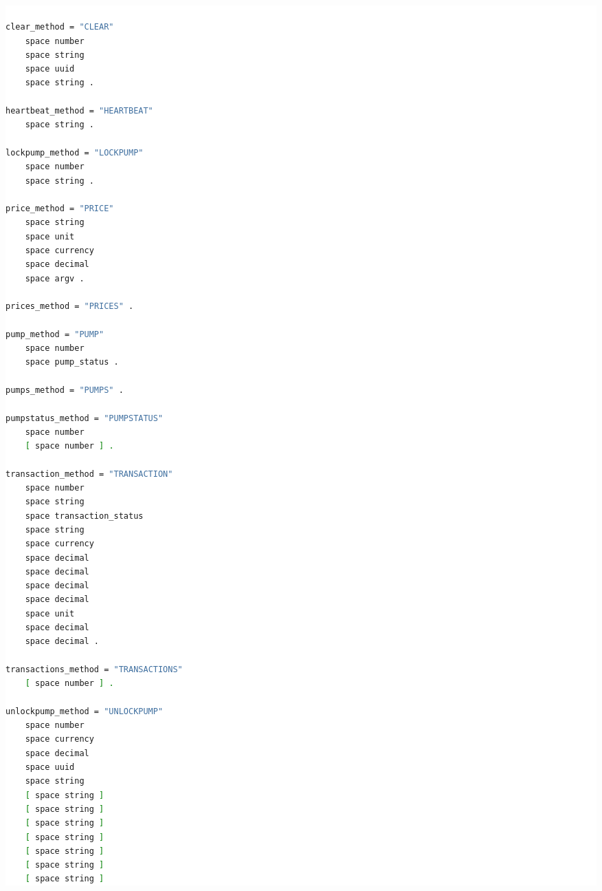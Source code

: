 ```bash

clear_method = "CLEAR"
	space number
	space string
	space uuid
	space string .

heartbeat_method = "HEARTBEAT"
	space string .

lockpump_method = "LOCKPUMP"
	space number
	space string .

price_method = "PRICE"
	space string
	space unit
	space currency
	space decimal
	space argv .

prices_method = "PRICES" .

pump_method = "PUMP"
	space number
	space pump_status .

pumps_method = "PUMPS" .

pumpstatus_method = "PUMPSTATUS"
	space number
	[ space number ] .

transaction_method = "TRANSACTION"
	space number
	space string
	space transaction_status
	space string
	space currency
	space decimal
	space decimal
	space decimal
	space decimal
	space unit
	space decimal
	space decimal .

transactions_method = "TRANSACTIONS"
	[ space number ] .

unlockpump_method = "UNLOCKPUMP"
	space number
	space currency
	space decimal
	space uuid
	space string
	[ space string ]
	[ space string ]
	[ space string ]
	[ space string ]
	[ space string ]
	[ space string ]
	[ space string ]
```